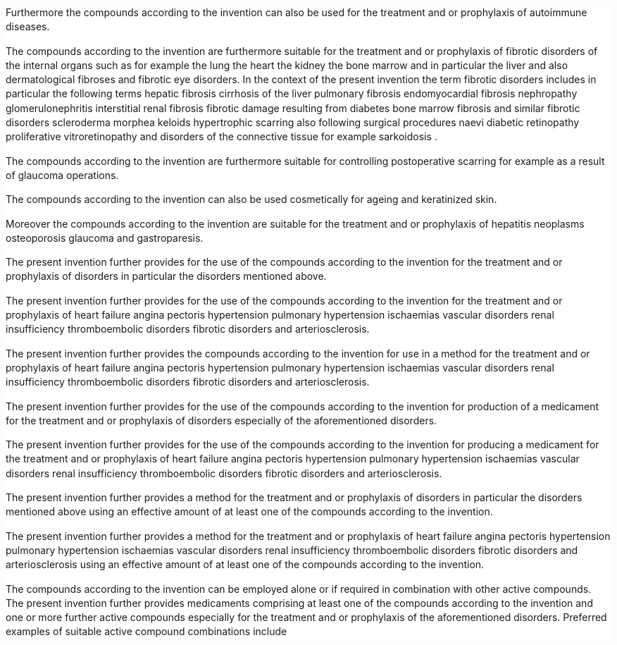 Furthermore the compounds according to the invention can also be used for the treatment and or prophylaxis of autoimmune diseases.

The compounds according to the invention are furthermore suitable for the treatment and or prophylaxis of fibrotic disorders of the internal organs such as for example the lung the heart the kidney the bone marrow and in particular the liver and also dermatological fibroses and fibrotic eye disorders. In the context of the present invention the term fibrotic disorders includes in particular the following terms hepatic fibrosis cirrhosis of the liver pulmonary fibrosis endomyocardial fibrosis nephropathy glomerulonephritis interstitial renal fibrosis fibrotic damage resulting from diabetes bone marrow fibrosis and similar fibrotic disorders scleroderma morphea keloids hypertrophic scarring also following surgical procedures naevi diabetic retinopathy proliferative vitroretinopathy and disorders of the connective tissue for example sarkoidosis .

The compounds according to the invention are furthermore suitable for controlling postoperative scarring for example as a result of glaucoma operations.

The compounds according to the invention can also be used cosmetically for ageing and keratinized skin.

Moreover the compounds according to the invention are suitable for the treatment and or prophylaxis of hepatitis neoplasms osteoporosis glaucoma and gastroparesis.

The present invention further provides for the use of the compounds according to the invention for the treatment and or prophylaxis of disorders in particular the disorders mentioned above.

The present invention further provides for the use of the compounds according to the invention for the treatment and or prophylaxis of heart failure angina pectoris hypertension pulmonary hypertension ischaemias vascular disorders renal insufficiency thromboembolic disorders fibrotic disorders and arteriosclerosis.

The present invention further provides the compounds according to the invention for use in a method for the treatment and or prophylaxis of heart failure angina pectoris hypertension pulmonary hypertension ischaemias vascular disorders renal insufficiency thromboembolic disorders fibrotic disorders and arteriosclerosis.

The present invention further provides for the use of the compounds according to the invention for production of a medicament for the treatment and or prophylaxis of disorders especially of the aforementioned disorders.

The present invention further provides for the use of the compounds according to the invention for producing a medicament for the treatment and or prophylaxis of heart failure angina pectoris hypertension pulmonary hypertension ischaemias vascular disorders renal insufficiency thromboembolic disorders fibrotic disorders and arteriosclerosis.

The present invention further provides a method for the treatment and or prophylaxis of disorders in particular the disorders mentioned above using an effective amount of at least one of the compounds according to the invention.

The present invention further provides a method for the treatment and or prophylaxis of heart failure angina pectoris hypertension pulmonary hypertension ischaemias vascular disorders renal insufficiency thromboembolic disorders fibrotic disorders and arteriosclerosis using an effective amount of at least one of the compounds according to the invention.

The compounds according to the invention can be employed alone or if required in combination with other active compounds. The present invention further provides medicaments comprising at least one of the compounds according to the invention and one or more further active compounds especially for the treatment and or prophylaxis of the aforementioned disorders. Preferred examples of suitable active compound combinations include 
